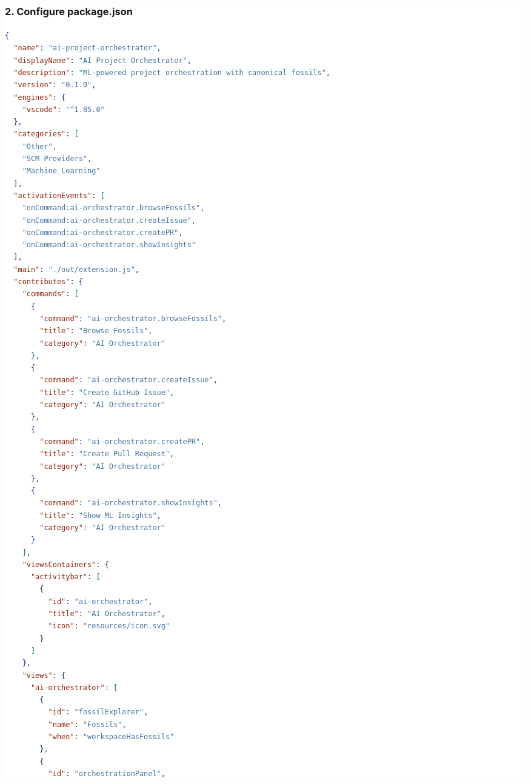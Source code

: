 ### 2. Configure package.json
```json
{
  "name": "ai-project-orchestrator",
  "displayName": "AI Project Orchestrator",
  "description": "ML-powered project orchestration with canonical fossils",
  "version": "0.1.0",
  "engines": {
    "vscode": "^1.85.0"
  },
  "categories": [
    "Other",
    "SCM Providers",
    "Machine Learning"
  ],
  "activationEvents": [
    "onCommand:ai-orchestrator.browseFossils",
    "onCommand:ai-orchestrator.createIssue",
    "onCommand:ai-orchestrator.createPR",
    "onCommand:ai-orchestrator.showInsights"
  ],
  "main": "./out/extension.js",
  "contributes": {
    "commands": [
      {
        "command": "ai-orchestrator.browseFossils",
        "title": "Browse Fossils",
        "category": "AI Orchestrator"
      },
      {
        "command": "ai-orchestrator.createIssue",
        "title": "Create GitHub Issue",
        "category": "AI Orchestrator"
      },
      {
        "command": "ai-orchestrator.createPR",
        "title": "Create Pull Request",
        "category": "AI Orchestrator"
      },
      {
        "command": "ai-orchestrator.showInsights",
        "title": "Show ML Insights",
        "category": "AI Orchestrator"
      }
    ],
    "viewsContainers": {
      "activitybar": [
        {
          "id": "ai-orchestrator",
          "title": "AI Orchestrator",
          "icon": "resources/icon.svg"
        }
      ]
    },
    "views": {
      "ai-orchestrator": [
        {
          "id": "fossilExplorer",
          "name": "Fossils",
          "when": "workspaceHasFossils"
        },
        {
          "id": "orchestrationPanel",
```